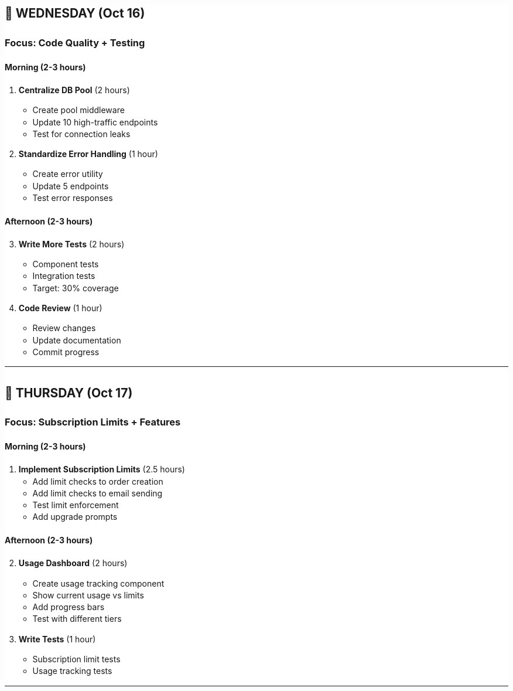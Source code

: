 
## 📅 WEDNESDAY (Oct 16)

### Focus: Code Quality + Testing

#### Morning (2-3 hours)
1. **Centralize DB Pool** (2 hours)
   - Create pool middleware
   - Update 10 high-traffic endpoints
   - Test for connection leaks

2. **Standardize Error Handling** (1 hour)
   - Create error utility
   - Update 5 endpoints
   - Test error responses

#### Afternoon (2-3 hours)
3. **Write More Tests** (2 hours)
   - Component tests
   - Integration tests
   - Target: 30% coverage

4. **Code Review** (1 hour)
   - Review changes
   - Update documentation
   - Commit progress

---

## 📅 THURSDAY (Oct 17)

### Focus: Subscription Limits + Features

#### Morning (2-3 hours)
1. **Implement Subscription Limits** (2.5 hours)
   - Add limit checks to order creation
   - Add limit checks to email sending
   - Test limit enforcement
   - Add upgrade prompts

#### Afternoon (2-3 hours)
2. **Usage Dashboard** (2 hours)
   - Create usage tracking component
   - Show current usage vs limits
   - Add progress bars
   - Test with different tiers

3. **Write Tests** (1 hour)
   - Subscription limit tests
   - Usage tracking tests

---
